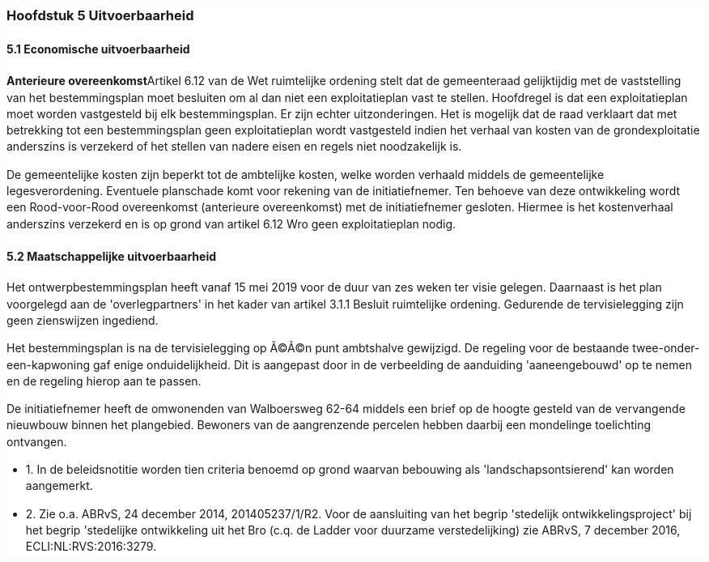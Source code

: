 ### Hoofdstuk 5 Uitvoerbaarheid

#### 5\.1 Economische uitvoerbaarheid

**Anterieure overeenkomst**Artikel 6\.12 van de Wet ruimtelijke ordening stelt dat de gemeenteraad gelijktijdig met de vaststelling van het bestemmingsplan moet besluiten om al dan niet een exploitatieplan vast te stellen. Hoofdregel is dat een exploitatieplan moet worden vastgesteld bij elk bestemmingsplan. Er zijn echter uitzonderingen. Het is mogelijk dat de raad verklaart dat met betrekking tot een bestemmingsplan geen exploitatieplan wordt vastgesteld indien het verhaal van kosten van de grondexploitatie anderszins is verzekerd of het stellen van nadere eisen en regels niet noodzakelijk is.

De gemeentelijke kosten zijn beperkt tot de ambtelijke kosten, welke worden verhaald middels de gemeentelijke legesverordening. Eventuele planschade komt voor rekening van de initiatiefnemer. Ten behoeve van deze ontwikkeling wordt een Rood\-voor\-Rood overeenkomst (anterieure overeenkomst) met de initiatiefnemer gesloten. Hiermee is het kostenverhaal anderszins verzekerd en is op grond van artikel 6\.12 Wro geen exploitatieplan nodig.

#### 5\.2 Maatschappelijke uitvoerbaarheid

Het ontwerpbestemmingsplan heeft vanaf 15 mei 2019 voor de duur van zes weken ter visie gelegen. Daarnaast is het plan voorgelegd aan de 'overlegpartners' in het kader van artikel 3\.1\.1 Besluit ruimtelijke ordening. Gedurende de tervisielegging zijn geen zienswijzen ingediend.

Het bestemmingsplan is na de tervisielegging op Ã©Ã©n punt ambtshalve gewijzigd. De regeling voor de bestaande twee\-onder\-een\-kapwoning gaf enige onduidelijkheid. Dit is aangepast door in de verbeelding de aanduiding 'aaneengebouwd' op te nemen en de regeling hierop aan te passen.

De initiatiefnemer heeft de omwonenden van Walboersweg 62\-64 middels een brief op de hoogte gesteld van de vervangende nieuwbouw binnen het plangebied. Bewoners van de aangrenzende percelen hebben daarbij een mondelinge toelichting ontvangen.

* 1\. In de beleidsnotitie worden tien criteria benoemd op grond waarvan bebouwing als 'landschapsontsierend' kan worden aangemerkt.

* 2\. Zie o.a. ABRvS, 24 december 2014, 201405237/1/R2\. Voor de aansluiting van het begrip 'stedelijk ontwikkelingsproject' bij het begrip 'stedelijke ontwikkeling uit het Bro (c.q. de Ladder voor duurzame verstedelijking) zie ABRvS, 7 december 2016, ECLI:NL:RVS:2016:3279\.